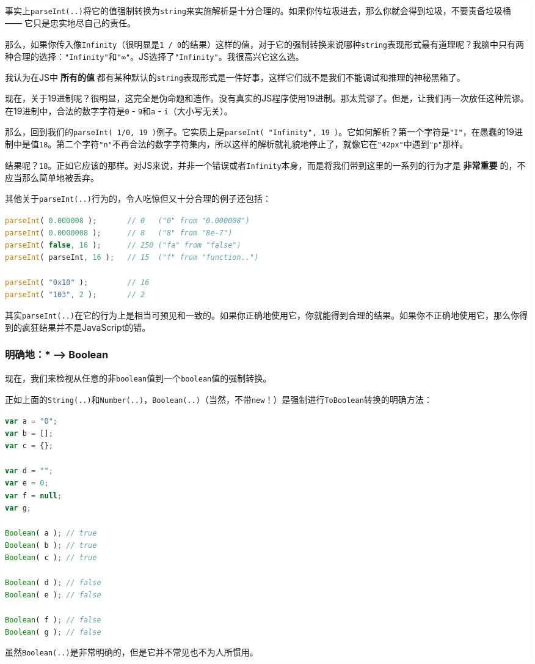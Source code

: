 事实上`parseInt(..)`将它的值强制转换为`string`来实施解析是十分合理的。如果你传垃圾进去，那么你就会得到垃圾，不要责备垃圾桶 —— 它只是忠实地尽自己的责任。

那么，如果你传入像`Infinity`（很明显是`1 / 0`的结果）这样的值，对于它的强制转换来说哪种`string`表现形式最有道理呢？我脑中只有两种合理的选择：`"Infinity"`和`"∞"`。JS选择了`"Infinity"`。我很高兴它这么选。

我认为在JS中 **所有的值** 都有某种默认的`string`表现形式是一件好事，这样它们就不是我们不能调试和推理的神秘黑箱了。

现在，关于19进制呢？很明显，这完全是伪命题和造作。没有真实的JS程序使用19进制。那太荒谬了。但是，让我们再一次放任这种荒谬。在19进制中，合法的数字字符是`0` - `9`和`a` - `i`（大小写无关）。

那么，回到我们的`parseInt( 1/0, 19 )`例子。它实质上是`parseInt( "Infinity", 19 )`。它如何解析？第一个字符是`"I"`，在愚蠢的19进制中是值`18`。第二个字符`"n"`不再合法的数字字符集内，所以这样的解析就礼貌地停止了，就像它在`"42px"`中遇到`"p"`那样。

结果呢？`18`。正如它应该的那样。对JS来说，并非一个错误或者`Infinity`本身，而是将我们带到这里的一系列的行为才是 **非常重要** 的，不应当那么简单地被丢弃。

其他关于`parseInt(..)`行为的，令人吃惊但又十分合理的例子还包括：

```js
parseInt( 0.000008 );		// 0   ("0" from "0.000008")
parseInt( 0.0000008 );		// 8   ("8" from "8e-7")
parseInt( false, 16 );		// 250 ("fa" from "false")
parseInt( parseInt, 16 );	// 15  ("f" from "function..")

parseInt( "0x10" );			// 16
parseInt( "103", 2 );		// 2
```

其实`parseInt(..)`在它的行为上是相当可预见和一致的。如果你正确地使用它，你就能得到合理的结果。如果你不正确地使用它，那么你得到的疯狂结果并不是JavaScript的错。

### 明确地：* --> Boolean

现在，我们来检视从任意的非`boolean`值到一个`boolean`值的强制转换。

正如上面的`String(..)`和`Number(..)`，`Boolean(..)`（当然，不带`new`！）是强制进行`ToBoolean`转换的明确方法：

```js
var a = "0";
var b = [];
var c = {};

var d = "";
var e = 0;
var f = null;
var g;

Boolean( a ); // true
Boolean( b ); // true
Boolean( c ); // true

Boolean( d ); // false
Boolean( e ); // false

Boolean( f ); // false
Boolean( g ); // false
```

虽然`Boolean(..)`是非常明确的，但是它并不常见也不为人所惯用。
